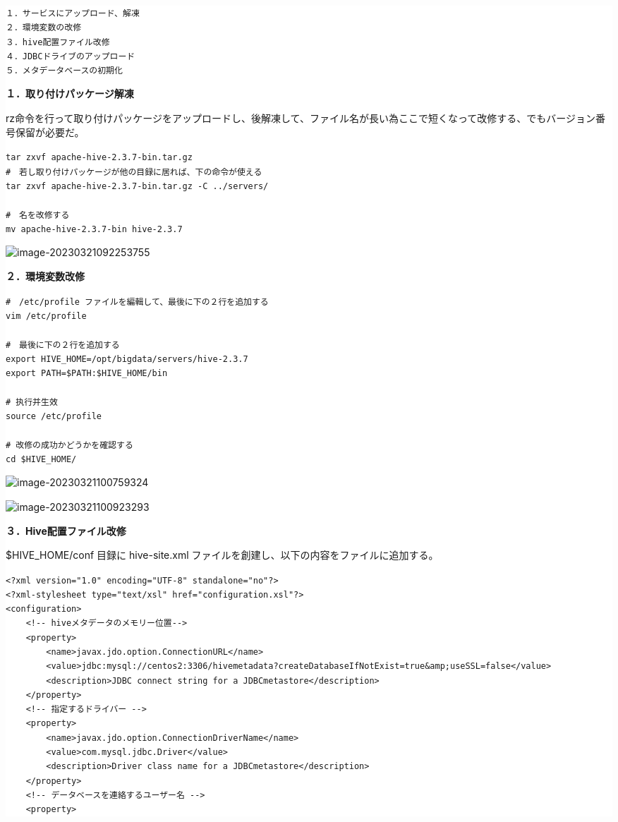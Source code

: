 ```
１．サービスにアップロード、解凍
２．環境変数の改修
３．hive配置ファイル改修
４．JDBCドライブのアップロード
５．メタデータベースの初期化
```

**１．取り付けパッケージ解凍**

rz命令を行って取り付けパッケージをアップロードし、後解凍して、ファイル名が長い為ここで短くなって改修する、でもバージョン番号保留が必要だ。

```
tar zxvf apache-hive-2.3.7-bin.tar.gz
#　若し取り付けパッケージが他の目録に居れば、下の命令が使える
tar zxvf apache-hive-2.3.7-bin.tar.gz -C ../servers/

#　名を改修する
mv apache-hive-2.3.7-bin hive-2.3.7
```

![image-20230321092253755](C:\Users\Izaya\AppData\Roaming\Typora\typora-user-images\image-20230321092253755.png)

**２．環境変数改修**

```
#　/etc/profile ファイルを編輯して、最後に下の２行を追加する
vim /etc/profile

#　最後に下の２行を追加する
export HIVE_HOME=/opt/bigdata/servers/hive-2.3.7
export PATH=$PATH:$HIVE_HOME/bin

# 执行并生效
source /etc/profile

# 改修の成功かどうかを確認する
cd $HIVE_HOME/
```

![image-20230321100759324](C:\Users\Izaya\AppData\Roaming\Typora\typora-user-images\image-20230321100759324.png)

![image-20230321100923293](C:\Users\Izaya\AppData\Roaming\Typora\typora-user-images\image-20230321100923293.png)



**３．Hive配置ファイル改修**

$HIVE_HOME/conf 目録に hive-site.xml ファイルを創建し、以下の内容をファイルに追加する。

```
<?xml version="1.0" encoding="UTF-8" standalone="no"?>
<?xml-stylesheet type="text/xsl" href="configuration.xsl"?>
<configuration>
	<!-- hiveメタデータのメモリー位置-->
	<property>
		<name>javax.jdo.option.ConnectionURL</name>
		<value>jdbc:mysql://centos2:3306/hivemetadata?createDatabaseIfNotExist=true&amp;useSSL=false</value>
		<description>JDBC connect string for a JDBCmetastore</description>
	</property>
	<!-- 指定するドライバー -->
	<property>
		<name>javax.jdo.option.ConnectionDriverName</name>
		<value>com.mysql.jdbc.Driver</value>
		<description>Driver class name for a JDBCmetastore</description>
	</property>
	<!-- データベースを連絡するユーザー名 -->
	<property>
```